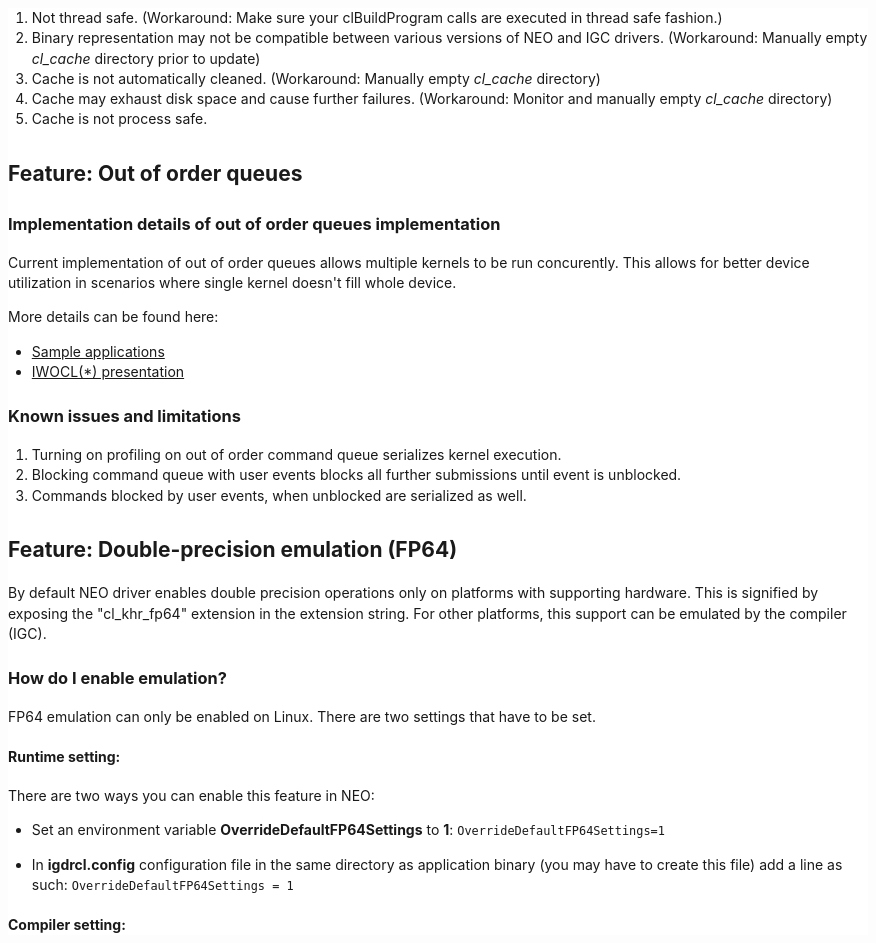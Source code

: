1. Not thread safe.
(Workaround: Make sure your clBuildProgram calls are executed in thread safe fashion.)
1. Binary representation may not be compatible between various versions of NEO and IGC drivers.
(Workaround: Manually empty *cl_cache* directory prior to update)
1. Cache is not automatically cleaned. (Workaround: Manually empty *cl_cache* directory)
1. Cache may exhaust disk space and cause further failures.
(Workaround: Monitor and manually empty *cl_cache* directory)
1. Cache is not process safe.

## Feature: Out of order queues

### Implementation details of out of order queues implementation

Current implementation of out of order queues allows multiple kernels to be run concurently.
This allows for better device utilization in scenarios where single kernel doesn't fill whole device.

More details can be found here:
* [Sample applications](https://github.com/intel/compute-samples/tree/master/compute_samples/applications/commands_aggregation)
* [IWOCL(*) presentation](https://www.iwocl.org/wp-content/uploads/iwocl-2019-michal-mrozek-intel-breaking-the-last-line-of-performance-border.pdf)

### Known issues and limitations

1. Turning on profiling on out of order command queue serializes kernel execution.
1. Blocking command queue with user events blocks all further submissions until event is unblocked.
1. Commands blocked by user events, when unblocked are serialized as well.

## Feature: Double-precision emulation (FP64)

By default NEO driver enables double precision operations only on platforms with supporting hardware.
This is signified by exposing the "cl_khr_fp64" extension in the extension string.
For other platforms, this support can be emulated by the compiler (IGC).

### How do I enable emulation?

FP64 emulation can only be enabled on Linux. There are two settings that have to be set.

#### Runtime setting:

There are two ways you can enable this feature in NEO:

* Set an environment variable **OverrideDefaultFP64Settings** to **1**:
`OverrideDefaultFP64Settings=1`

* In **igdrcl.config** configuration file in the same directory as application binary
(you may have to create this file) add a line as such:
`OverrideDefaultFP64Settings = 1`

#### Compiler setting:
